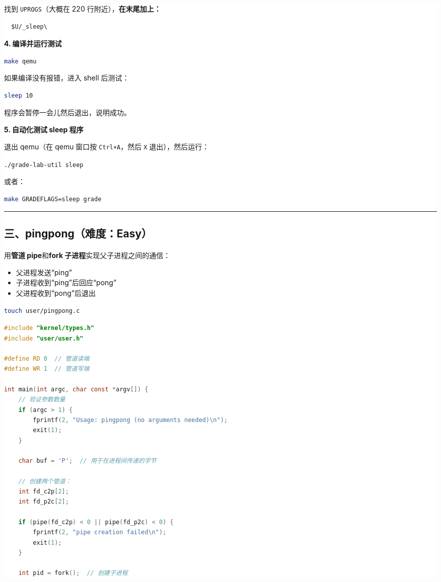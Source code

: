 找到 `UPROGS`（大概在 220 行附近），**在末尾加上：**

```make
  $U/_sleep\
```

**4. 编译并运行测试**

```bash
make qemu
```

如果编译没有报错，进入 shell 后测试：

```bash
sleep 10
```

程序会暂停一会儿然后退出，说明成功。

**5. 自动化测试 sleep 程序**

退出 qemu（在 qemu 窗口按 `Ctrl+A`，然后 `X` 退出），然后运行：

```bash
./grade-lab-util sleep
```

或者：

```bash
make GRADEFLAGS=sleep grade
```
---

## 三、pingpong（难度：Easy）

用**管道 pipe**和**fork 子进程**实现父子进程之间的通信：
- 父进程发送“ping”
- 子进程收到“ping”后回应“pong”
- 父进程收到“pong”后退出

```bash
touch user/pingpong.c
```

```c
#include "kernel/types.h"
#include "user/user.h"

#define RD 0  // 管道读端
#define WR 1  // 管道写端

int main(int argc, char const *argv[]) {
    // 验证参数数量
    if (argc > 1) {
        fprintf(2, "Usage: pingpong (no arguments needed)\n");
        exit(1);
    }

    char buf = 'P';  // 用于在进程间传递的字节

    // 创建两个管道：
    int fd_c2p[2];
    int fd_p2c[2];

    if (pipe(fd_c2p) < 0 || pipe(fd_p2c) < 0) {
        fprintf(2, "pipe creation failed\n");
        exit(1);
    }

    int pid = fork();  // 创建子进程
```